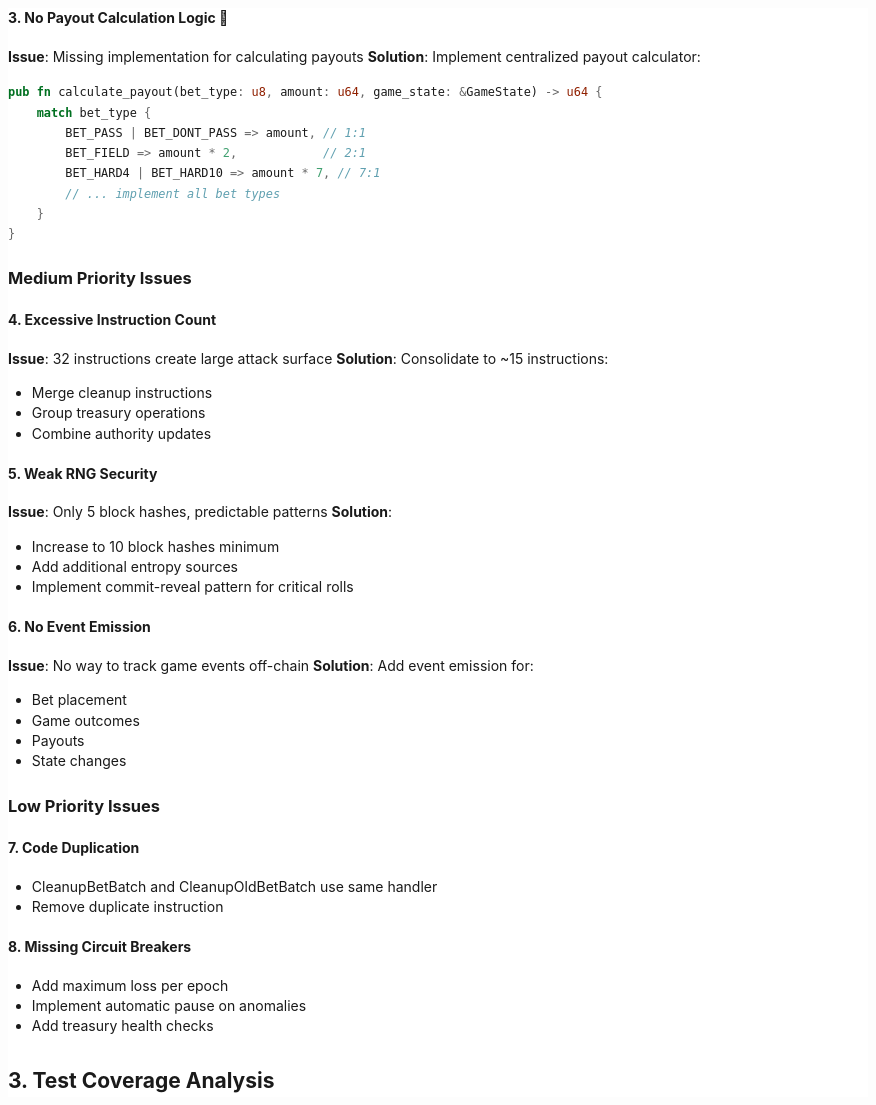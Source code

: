 #### 3. **No Payout Calculation Logic** 🚨
**Issue**: Missing implementation for calculating payouts
**Solution**: Implement centralized payout calculator:
```rust
pub fn calculate_payout(bet_type: u8, amount: u64, game_state: &GameState) -> u64 {
    match bet_type {
        BET_PASS | BET_DONT_PASS => amount, // 1:1
        BET_FIELD => amount * 2,            // 2:1
        BET_HARD4 | BET_HARD10 => amount * 7, // 7:1
        // ... implement all bet types
    }
}
```

### Medium Priority Issues

#### 4. **Excessive Instruction Count**
**Issue**: 32 instructions create large attack surface
**Solution**: Consolidate to ~15 instructions:
- Merge cleanup instructions
- Group treasury operations
- Combine authority updates

#### 5. **Weak RNG Security**
**Issue**: Only 5 block hashes, predictable patterns
**Solution**: 
- Increase to 10 block hashes minimum
- Add additional entropy sources
- Implement commit-reveal pattern for critical rolls

#### 6. **No Event Emission**
**Issue**: No way to track game events off-chain
**Solution**: Add event emission for:
- Bet placement
- Game outcomes
- Payouts
- State changes

### Low Priority Issues

#### 7. **Code Duplication**
- CleanupBetBatch and CleanupOldBetBatch use same handler
- Remove duplicate instruction

#### 8. **Missing Circuit Breakers**
- Add maximum loss per epoch
- Implement automatic pause on anomalies
- Add treasury health checks

## 3. Test Coverage Analysis
